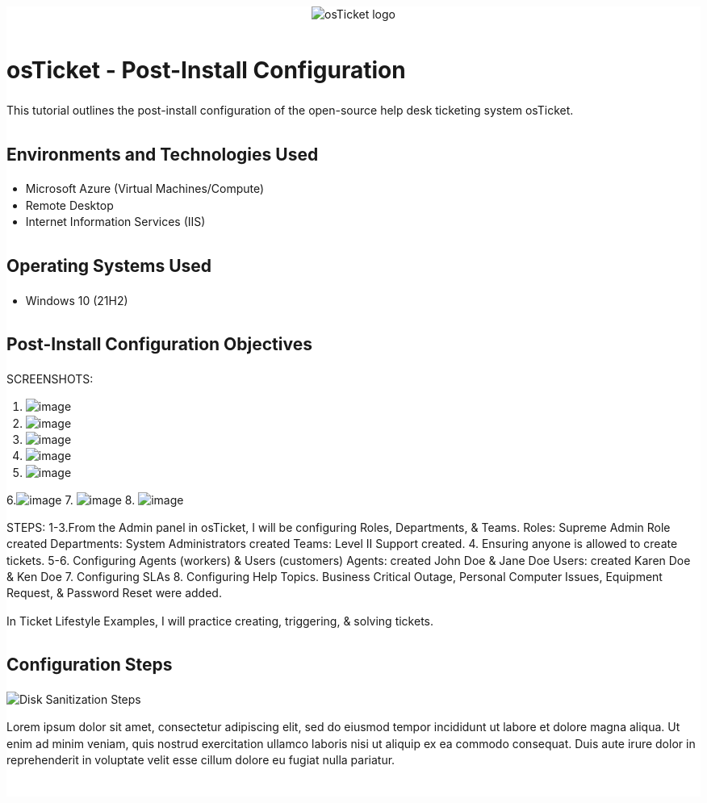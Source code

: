 <p align="center">
<img src="https://i.imgur.com/Clzj7Xs.png" alt="osTicket logo"/>
</p>

<h1>osTicket - Post-Install Configuration</h1>
This tutorial outlines the post-install configuration of the open-source help desk ticketing system osTicket.<br />

<h2>Environments and Technologies Used</h2>

- Microsoft Azure (Virtual Machines/Compute)
- Remote Desktop
- Internet Information Services (IIS)

<h2>Operating Systems Used </h2>

- Windows 10</b> (21H2)

<h2>Post-Install Configuration Objectives</h2>

SCREENSHOTS:
1. <img width="867" alt="image" src="https://github.com/maria-benitez/post-install-config/assets/147643771/c122ca23-7002-4655-b49e-eda744fcbfa9">
2. <img width="867" alt="image" src="https://github.com/maria-benitez/post-install-config/assets/147643771/f36f9a3d-6327-4036-94bc-7bb325156c5a">
3. <img width="867" alt="image" src="https://github.com/maria-benitez/post-install-config/assets/147643771/a5e59edd-a185-4dea-b919-85e52dbb4067">
4. <img width="867" alt="image" src="https://github.com/maria-benitez/post-install-config/assets/147643771/4ea41a68-fc25-4ff9-a8ee-e197152b1189">
5. <img width="864" alt="image" src="https://github.com/maria-benitez/post-install-config/assets/147643771/42654083-e2e8-4340-9855-c9a28086e059">
6.<img width="864" alt="image" src="https://github.com/maria-benitez/post-install-config/assets/147643771/8fa79dd4-451c-4bee-abfb-23ac621fb49f">
7. <img width="864" alt="image" src="https://github.com/maria-benitez/post-install-config/assets/147643771/58db27a9-2917-496c-8dbc-1feada1a3ac6">
8. <img width="864" alt="image" src="https://github.com/maria-benitez/post-install-config/assets/147643771/9c842ce7-1159-4cf1-bfba-46506e993239">

STEPS:
1-3.From the Admin panel in osTicket, I will be configuring Roles, Departments, & Teams.
Roles: Supreme Admin Role created
Departments: System Administrators created
Teams: Level II Support created.
4. Ensuring anyone is allowed to create tickets.
5-6. Configuring Agents (workers) & Users (customers)
Agents: created John Doe & Jane Doe
Users: created Karen Doe & Ken Doe
7. Configuring SLAs
8. Configuring Help Topics. Business Critical Outage, Personal Computer Issues, Equipment Request, & Password Reset were added. 

In Ticket Lifestyle Examples, I will practice creating, triggering, & solving tickets.






<h2>Configuration Steps</h2>

<p>
<img src="https://i.imgur.com/DJmEXEB.png" height="80%" width="80%" alt="Disk Sanitization Steps"/>
</p>
<p>
Lorem ipsum dolor sit amet, consectetur adipiscing elit, sed do eiusmod tempor incididunt ut labore et dolore magna aliqua. Ut enim ad minim veniam, quis nostrud exercitation ullamco laboris nisi ut aliquip ex ea commodo consequat. Duis aute irure dolor in reprehenderit in voluptate velit esse cillum dolore eu fugiat nulla pariatur.
</p>
<br />
